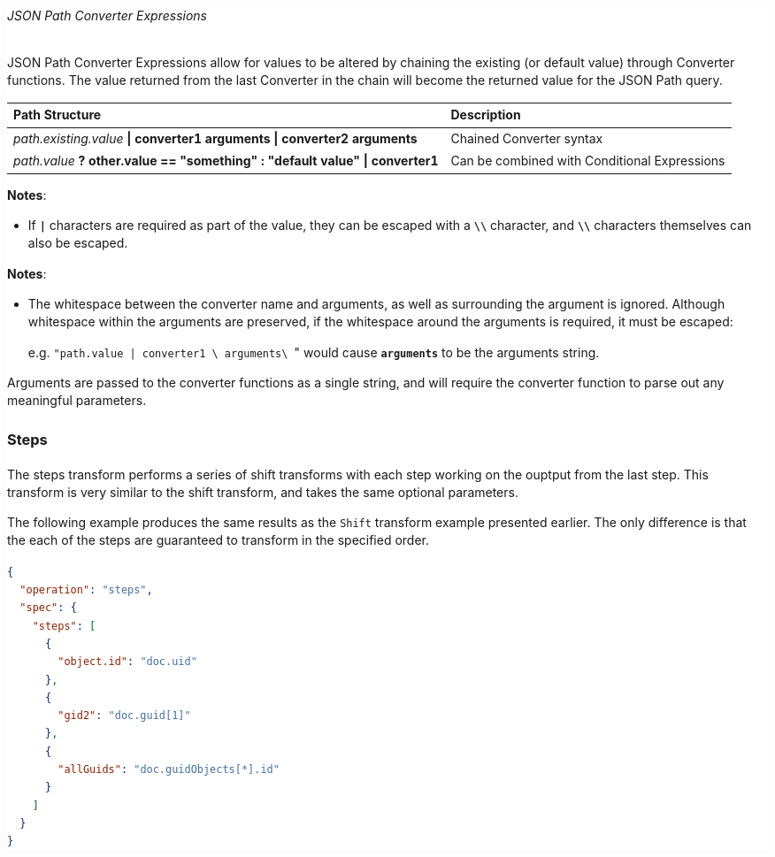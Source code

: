 ###### JSON Path Converter Expressions

JSON Path Converter Expressions allow for values to be altered by chaining the existing (or default value) through Converter functions. The value
returned from the last Converter in the chain will become the returned value for the JSON Path query.

| Path Structure | Description |
|:---------------|:------------|
| _path.existing.value_ **&#124; converter1 arguments &#124; converter2 arguments**| Chained Converter syntax | 
| _path.value_ **? other.value == "something" : "default value" &#124; converter1** | Can be combined with Conditional Expressions |

**Notes**: 
* If **`|`** characters are required as part of the value, they can be escaped with a **`\\`** character, and **`\\`** characters themselves
can also be escaped.

**Notes**: 
* The whitespace between the converter name and arguments, as well as surrounding the argument is ignored.  Although whitespace
within the arguments are preserved, if the whitespace around the arguments is required, it must be escaped:

  e.g.
  `"path.value | converter1 \ arguments\ `" would cause **` arguments `** to be the arguments string.

Arguments are passed to the converter functions as a single string, and will require the converter function to parse out any meaningful parameters.


### Steps
The steps transform performs a series of shift transforms with each step working on the ouptput from the last step. This
transform is very similar to the shift transform, and takes the same optional parameters.

The following example produces the same results as the `Shift` transform example presented earlier. The only difference
is that the each of the steps are guaranteed to transform in the specified order.

```json 
{
  "operation": "steps",
  "spec": {
    "steps": [
      {
        "object.id": "doc.uid"
      },
      {
        "gid2": "doc.guid[1]"
      },
      {
        "allGuids": "doc.guidObjects[*].id"
      }
    ]
  }
}
```
